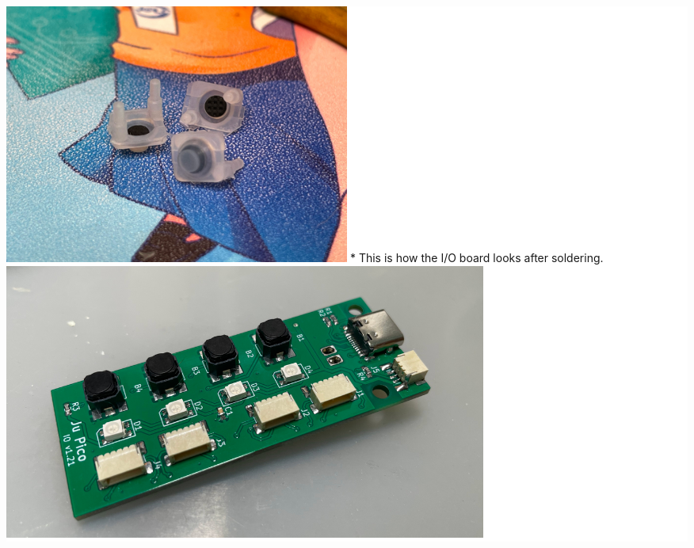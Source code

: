   <img src="doc/rubber.jpg" width="50%">
* This is how the I/O board looks after soldering.  
  <img src="doc/pcb_solder_1.jpg" width="70%">  